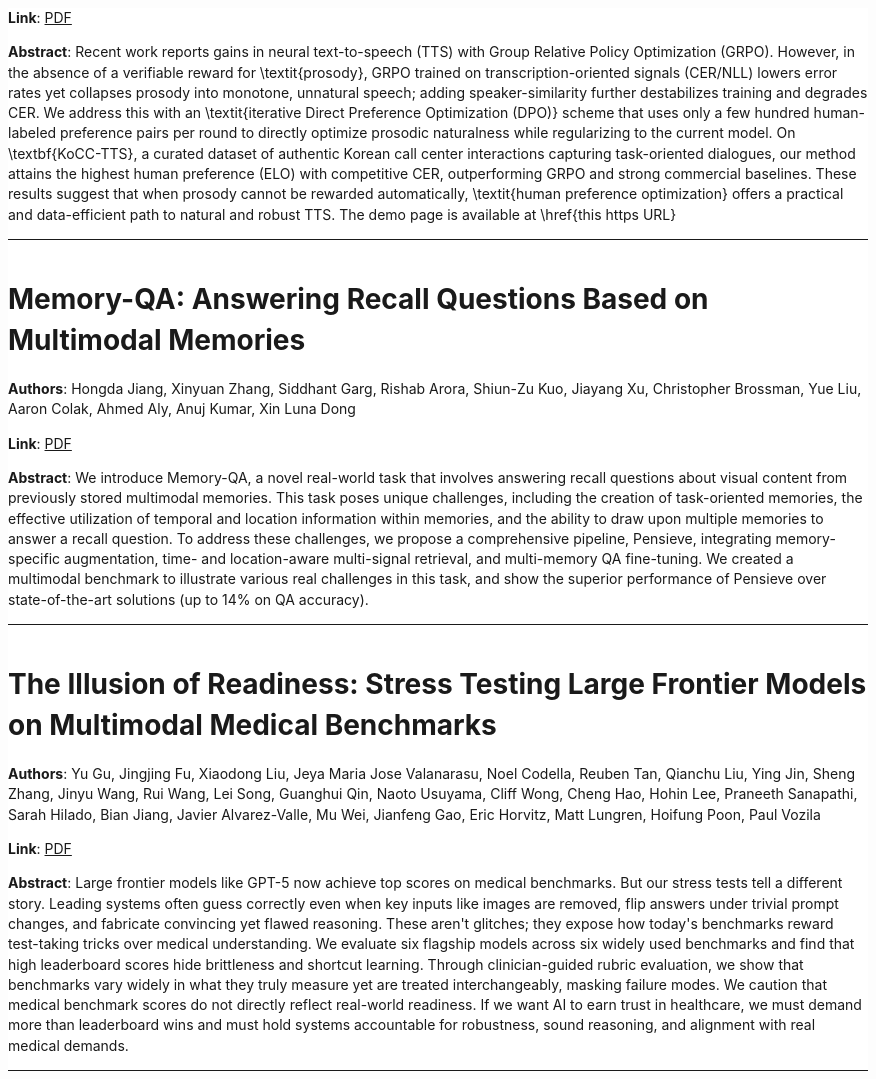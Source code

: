 **Link**: [PDF](https://arxiv.org/pdf/2509.18531)  

**Abstract**: Recent work reports gains in neural text-to-speech (TTS) with Group Relative Policy Optimization (GRPO). However, in the absence of a verifiable reward for \textit{prosody}, GRPO trained on transcription-oriented signals (CER/NLL) lowers error rates yet collapses prosody into monotone, unnatural speech; adding speaker-similarity further destabilizes training and degrades CER. We address this with an \textit{iterative Direct Preference Optimization (DPO)} scheme that uses only a few hundred human-labeled preference pairs per round to directly optimize prosodic naturalness while regularizing to the current model. On \textbf{KoCC-TTS}, a curated dataset of authentic Korean call center interactions capturing task-oriented dialogues, our method attains the highest human preference (ELO) with competitive CER, outperforming GRPO and strong commercial baselines. These results suggest that when prosody cannot be rewarded automatically, \textit{human preference optimization} offers a practical and data-efficient path to natural and robust TTS. The demo page is available at \href{this https URL} 

---
# Memory-QA: Answering Recall Questions Based on Multimodal Memories 

**Authors**: Hongda Jiang, Xinyuan Zhang, Siddhant Garg, Rishab Arora, Shiun-Zu Kuo, Jiayang Xu, Christopher Brossman, Yue Liu, Aaron Colak, Ahmed Aly, Anuj Kumar, Xin Luna Dong  

**Link**: [PDF](https://arxiv.org/pdf/2509.18436)  

**Abstract**: We introduce Memory-QA, a novel real-world task that involves answering recall questions about visual content from previously stored multimodal memories. This task poses unique challenges, including the creation of task-oriented memories, the effective utilization of temporal and location information within memories, and the ability to draw upon multiple memories to answer a recall question. To address these challenges, we propose a comprehensive pipeline, Pensieve, integrating memory-specific augmentation, time- and location-aware multi-signal retrieval, and multi-memory QA fine-tuning. We created a multimodal benchmark to illustrate various real challenges in this task, and show the superior performance of Pensieve over state-of-the-art solutions (up to 14% on QA accuracy). 

---
# The Illusion of Readiness: Stress Testing Large Frontier Models on Multimodal Medical Benchmarks 

**Authors**: Yu Gu, Jingjing Fu, Xiaodong Liu, Jeya Maria Jose Valanarasu, Noel Codella, Reuben Tan, Qianchu Liu, Ying Jin, Sheng Zhang, Jinyu Wang, Rui Wang, Lei Song, Guanghui Qin, Naoto Usuyama, Cliff Wong, Cheng Hao, Hohin Lee, Praneeth Sanapathi, Sarah Hilado, Bian Jiang, Javier Alvarez-Valle, Mu Wei, Jianfeng Gao, Eric Horvitz, Matt Lungren, Hoifung Poon, Paul Vozila  

**Link**: [PDF](https://arxiv.org/pdf/2509.18234)  

**Abstract**: Large frontier models like GPT-5 now achieve top scores on medical benchmarks. But our stress tests tell a different story. Leading systems often guess correctly even when key inputs like images are removed, flip answers under trivial prompt changes, and fabricate convincing yet flawed reasoning. These aren't glitches; they expose how today's benchmarks reward test-taking tricks over medical understanding. We evaluate six flagship models across six widely used benchmarks and find that high leaderboard scores hide brittleness and shortcut learning. Through clinician-guided rubric evaluation, we show that benchmarks vary widely in what they truly measure yet are treated interchangeably, masking failure modes. We caution that medical benchmark scores do not directly reflect real-world readiness. If we want AI to earn trust in healthcare, we must demand more than leaderboard wins and must hold systems accountable for robustness, sound reasoning, and alignment with real medical demands. 

---
